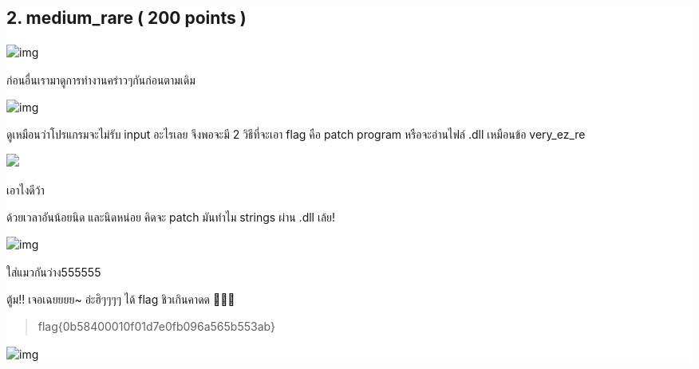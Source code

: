 ## 2. medium_rare ( 200 points )
![img](https://miro.medium.com/v2/resize:fit:1100/format:webp/1*B9DaAQauz9ZztTFLx26YtA.png)

ก่อนอื่นเรามาดูการทำงานคร่าวๆกันก่อนตามเดิม

![img](https://miro.medium.com/v2/resize:fit:1100/format:webp/1*YBKplGe5KIytw-I5UkH2ng.png)

ดูเหมือนว่าโปรแกรมจะไม่รับ input อะไรเลย จึงพอจะมี 2 วิธีที่จะเอา flag คือ patch program หรือจะอ่านไฟล์ .dll เหมือนข้อ very_ez_re

<img src="https://media1.tenor.com/m/-QWKmyICTLcAAAAd/cuh-guh.gif" style="width:100%">

เอาไงดีว้า

ด้วยเวลาอันน้อยนิด และนิดหน่อย คิดจะ patch มันทำไม strings ผ่าน .dll เล้ย! 

![img](https://miro.medium.com/v2/resize:fit:1100/format:webp/1*YQAeFhngsko2N7iKiGuEKQ.png)

ใส่แมวกันว่าง555555

ตู้ม!! เจอเฉยยยย~ อ่ะฮิๆๆๆๆ ได้ flag ชิวเกินคาดด 🎉🎉🎉

> flag{0b58400010f01d7e0fb096a565b553ab}

![img](https://miro.medium.com/v2/resize:fit:1100/format:webp/1*1NU4Mou72_AD4GHyQ5KiUQ.png)